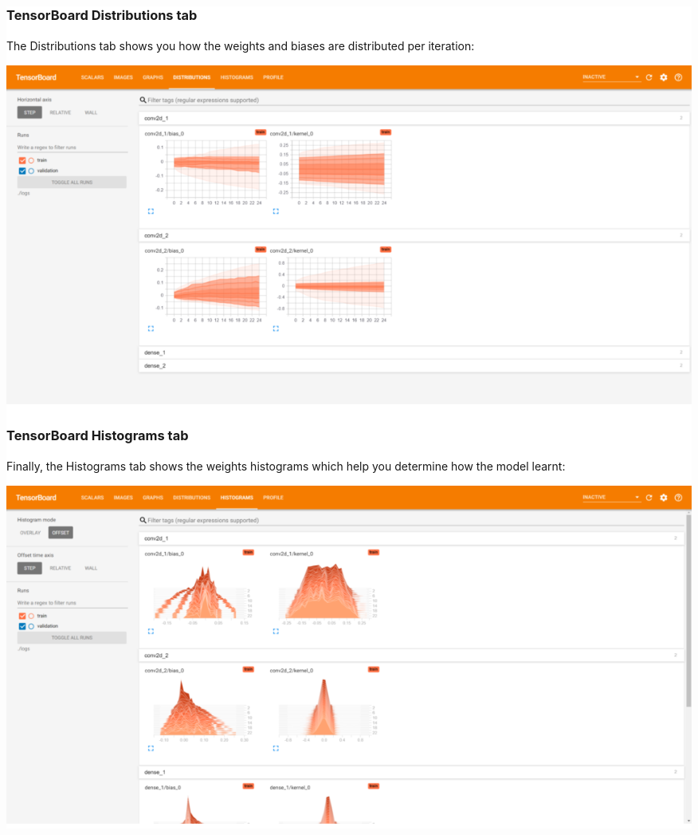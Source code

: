### TensorBoard Distributions tab

The Distributions tab shows you how the weights and biases are distributed per iteration:

[![](images/image-4-1024x505.png)](https://www.machinecurve.com/wp-content/uploads/2019/11/image-4.png)

### TensorBoard Histograms tab

Finally, the Histograms tab shows the weights histograms which help you determine how the model learnt:

[![](images/image-5-1024x505.png)](https://www.machinecurve.com/wp-content/uploads/2019/11/image-5.png)
